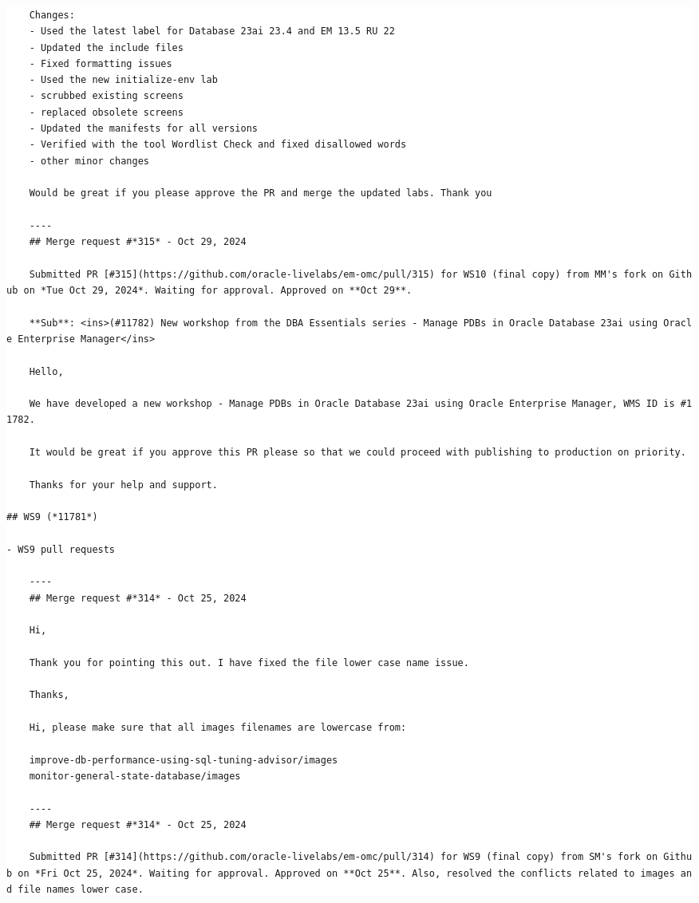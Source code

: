 		Changes:
		- Used the latest label for Database 23ai 23.4 and EM 13.5 RU 22
		- Updated the include files
		- Fixed formatting issues
		- Used the new initialize-env lab
		- scrubbed existing screens
		- replaced obsolete screens
		- Updated the manifests for all versions
		- Verified with the tool Wordlist Check and fixed disallowed words
		- other minor changes

		Would be great if you please approve the PR and merge the updated labs. Thank you

		----
		## Merge request #*315* - Oct 29, 2024

		Submitted PR [#315](https://github.com/oracle-livelabs/em-omc/pull/315) for WS10 (final copy) from MM's fork on Github on *Tue Oct 29, 2024*. Waiting for approval. Approved on **Oct 29**.

		**Sub**: <ins>(#11782) New workshop from the DBA Essentials series - Manage PDBs in Oracle Database 23ai using Oracle Enterprise Manager</ins>

		Hello,

		We have developed a new workshop - Manage PDBs in Oracle Database 23ai using Oracle Enterprise Manager, WMS ID is #11782.

		It would be great if you approve this PR please so that we could proceed with publishing to production on priority.

		Thanks for your help and support.

	## WS9 (*11781*)

	- WS9 pull requests

		----
		## Merge request #*314* - Oct 25, 2024

		Hi,

		Thank you for pointing this out. I have fixed the file lower case name issue.

		Thanks,

		Hi, please make sure that all images filenames are lowercase from:

		improve-db-performance-using-sql-tuning-advisor/images
		monitor-general-state-database/images

		----
		## Merge request #*314* - Oct 25, 2024

		Submitted PR [#314](https://github.com/oracle-livelabs/em-omc/pull/314) for WS9 (final copy) from SM's fork on Github on *Fri Oct 25, 2024*. Waiting for approval. Approved on **Oct 25**. Also, resolved the conflicts related to images and file names lower case.
